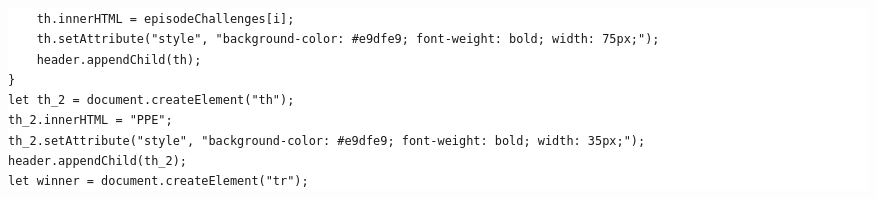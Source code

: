         th.innerHTML = episodeChallenges[i];
        th.setAttribute("style", "background-color: #e9dfe9; font-weight: bold; width: 75px;");
        header.appendChild(th);
    }
    let th_2 = document.createElement("th");
    th_2.innerHTML = "PPE";
    th_2.setAttribute("style", "background-color: #e9dfe9; font-weight: bold; width: 35px;");
    header.appendChild(th_2);
    let winner = document.createElement("tr");
